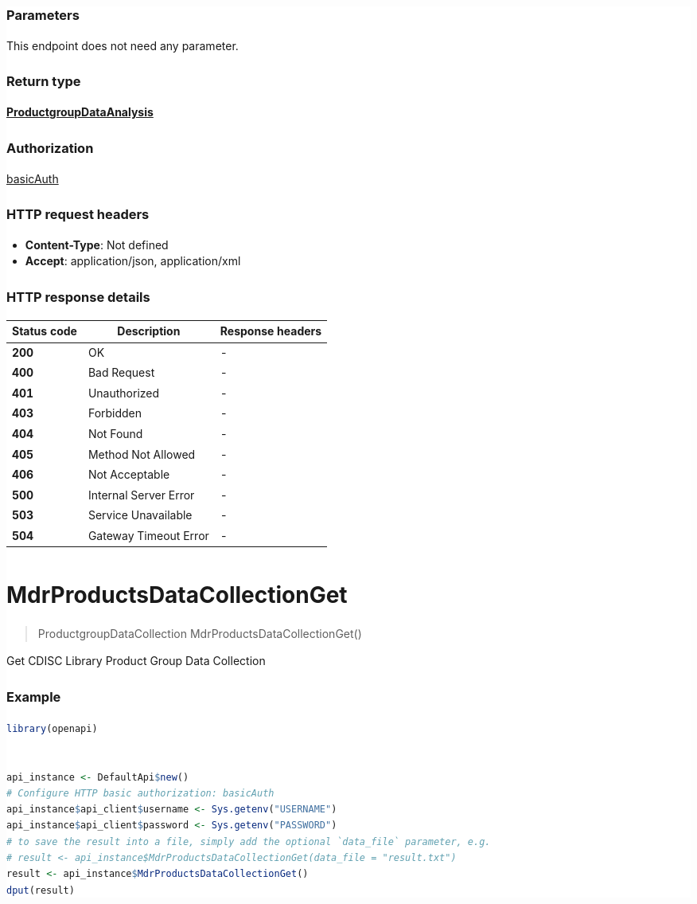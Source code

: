 ### Parameters
This endpoint does not need any parameter.

### Return type

[**ProductgroupDataAnalysis**](ProductgroupDataAnalysis.md)

### Authorization

[basicAuth](../README.md#basicAuth)

### HTTP request headers

 - **Content-Type**: Not defined
 - **Accept**: application/json, application/xml

### HTTP response details
| Status code | Description | Response headers |
|-------------|-------------|------------------|
| **200** | OK |  -  |
| **400** | Bad Request |  -  |
| **401** | Unauthorized |  -  |
| **403** | Forbidden |  -  |
| **404** | Not Found |  -  |
| **405** | Method Not Allowed |  -  |
| **406** | Not Acceptable |  -  |
| **500** | Internal Server Error |  -  |
| **503** | Service Unavailable |  -  |
| **504** | Gateway Timeout Error |  -  |

# **MdrProductsDataCollectionGet**
> ProductgroupDataCollection MdrProductsDataCollectionGet()



Get CDISC Library Product Group Data Collection

### Example
```R
library(openapi)


api_instance <- DefaultApi$new()
# Configure HTTP basic authorization: basicAuth
api_instance$api_client$username <- Sys.getenv("USERNAME")
api_instance$api_client$password <- Sys.getenv("PASSWORD")
# to save the result into a file, simply add the optional `data_file` parameter, e.g.
# result <- api_instance$MdrProductsDataCollectionGet(data_file = "result.txt")
result <- api_instance$MdrProductsDataCollectionGet()
dput(result)
```
